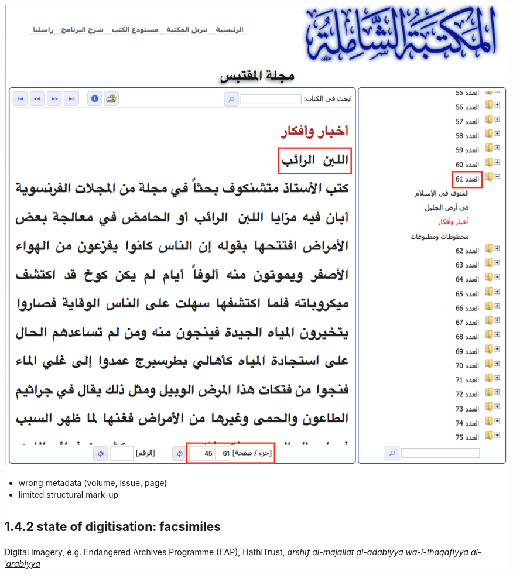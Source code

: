 ![[*al-Muqtabas* on *al-Maktaba al-Shāmila*](http://shamela.ws/browse.php/book-26523#page-4046)](../assets/shamela_muqtabas-annotated.png)

</div>
<div class="c_width-30 c_right">

- wrong metadata (volume, issue, page)
- limited structural mark-up

</div>

## 1.4.2 state of digitisation: facsimiles

Digital imagery, e.g. [Endangered Archives Programme (EAP)](http://eap.bl.uk/project/EAP119), [HathiTrust](http://catalog.hathitrust.org/Record/100658549), [*arshīf al-majallāt al-adabiyya wa-l-thaqafiyya al-ʿarabiyya*](http://archive.alsharekh.org/newmagazineYears/125) 
